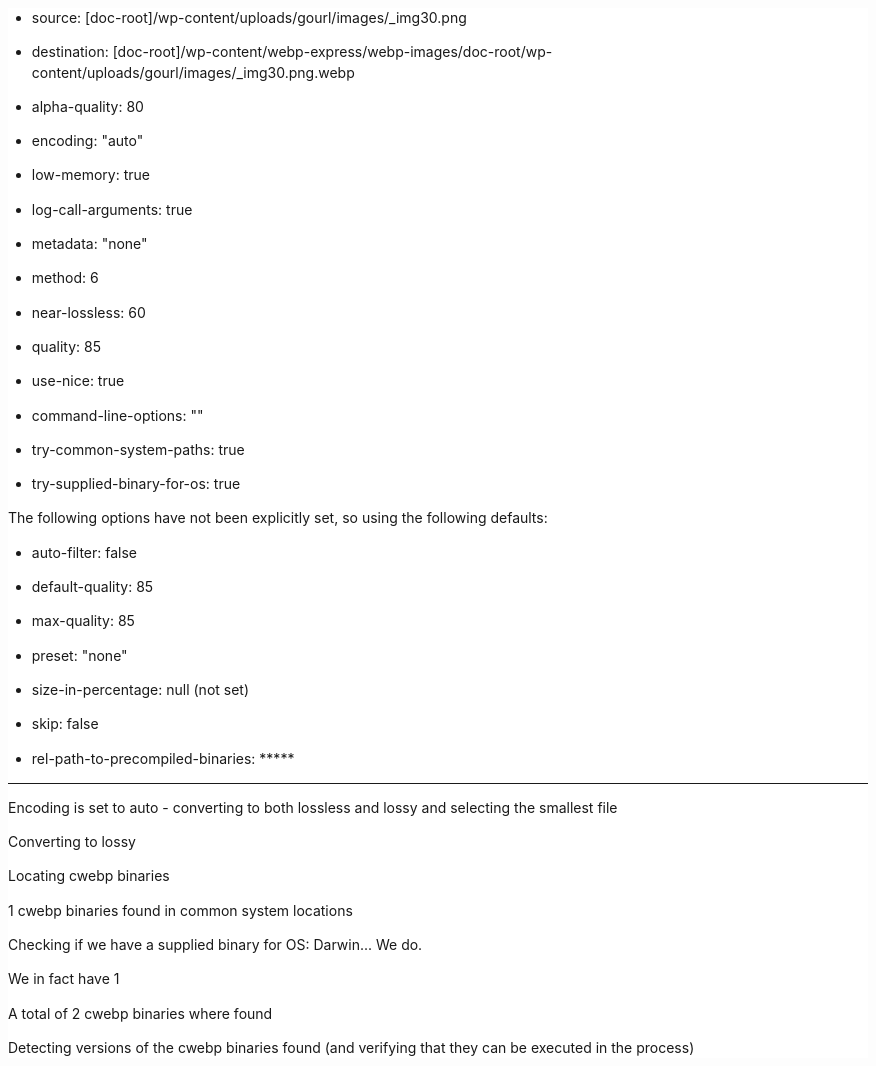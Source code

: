 - source: [doc-root]/wp-content/uploads/gourl/images/_img30.png

- destination: [doc-root]/wp-content/webp-express/webp-images/doc-root/wp-content/uploads/gourl/images/_img30.png.webp

- alpha-quality: 80

- encoding: "auto"

- low-memory: true

- log-call-arguments: true

- metadata: "none"

- method: 6

- near-lossless: 60

- quality: 85

- use-nice: true

- command-line-options: ""

- try-common-system-paths: true

- try-supplied-binary-for-os: true


The following options have not been explicitly set, so using the following defaults:

- auto-filter: false

- default-quality: 85

- max-quality: 85

- preset: "none"

- size-in-percentage: null (not set)

- skip: false

- rel-path-to-precompiled-binaries: *****

------------


Encoding is set to auto - converting to both lossless and lossy and selecting the smallest file


Converting to lossy

Locating cwebp binaries

1 cwebp binaries found in common system locations

Checking if we have a supplied binary for OS: Darwin... We do.

We in fact have 1

A total of 2 cwebp binaries where found

Detecting versions of the cwebp binaries found (and verifying that they can be executed in the process)
